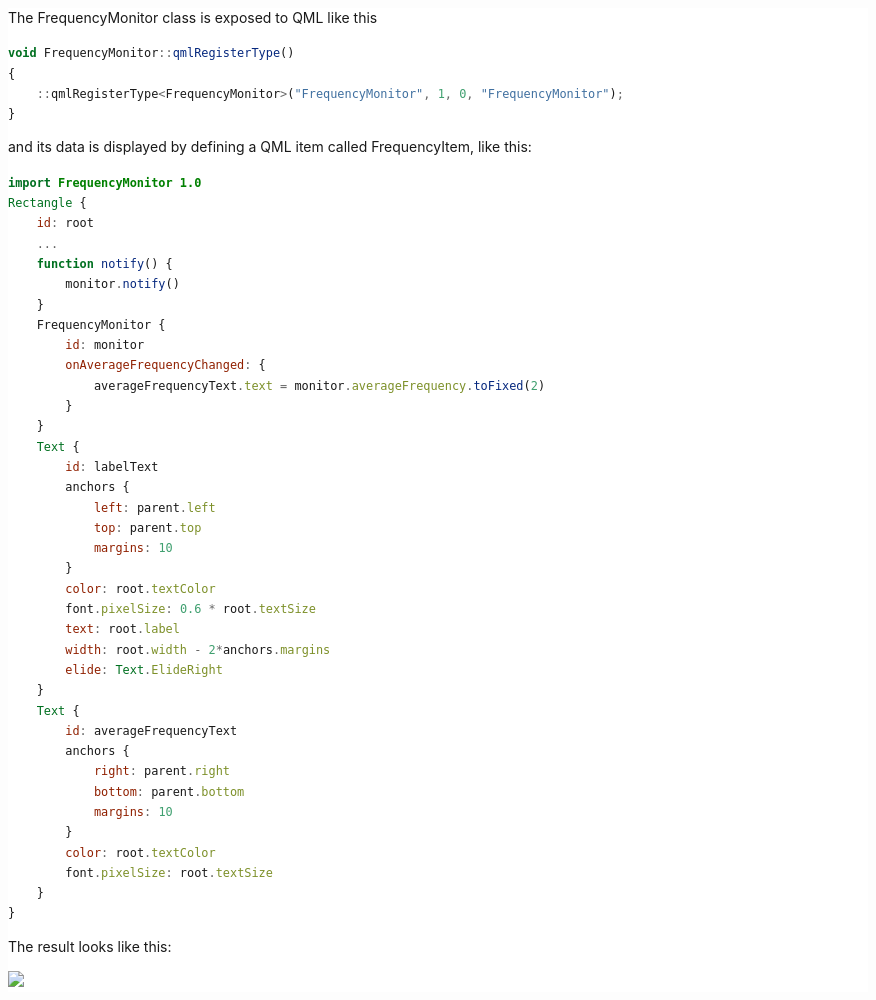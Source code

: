 The FrequencyMonitor class is exposed to QML like this

``` qml
void FrequencyMonitor::qmlRegisterType()
{
    ::qmlRegisterType<FrequencyMonitor>("FrequencyMonitor", 1, 0, "FrequencyMonitor");
}
```

and its data is displayed by defining a QML item called FrequencyItem, like this:

``` qml
import FrequencyMonitor 1.0
Rectangle {
    id: root
    ...
    function notify() {
        monitor.notify()
    }
    FrequencyMonitor {
        id: monitor
        onAverageFrequencyChanged: {
            averageFrequencyText.text = monitor.averageFrequency.toFixed(2)
        }
    }
    Text {
        id: labelText
        anchors {
            left: parent.left
            top: parent.top
            margins: 10
        }
        color: root.textColor
        font.pixelSize: 0.6 * root.textSize
        text: root.label
        width: root.width - 2*anchors.margins
        elide: Text.ElideRight
    }
    Text {
        id: averageFrequencyText
        anchors {
            right: parent.right
            bottom: parent.bottom
            margins: 10
        }
        color: root.textColor
        font.pixelSize: root.textSize
    }
}
```

The result looks like this:

![](https://developer.ubuntu.com/static/devportal_uploaded/fb574ddd-1dfb-4548-ad28-3f024688634a-api/apps/qml/sdk-15.04.3/qtmultimedia-video-qmlvideofx-example/images/video-qml-paint-rate.png)
